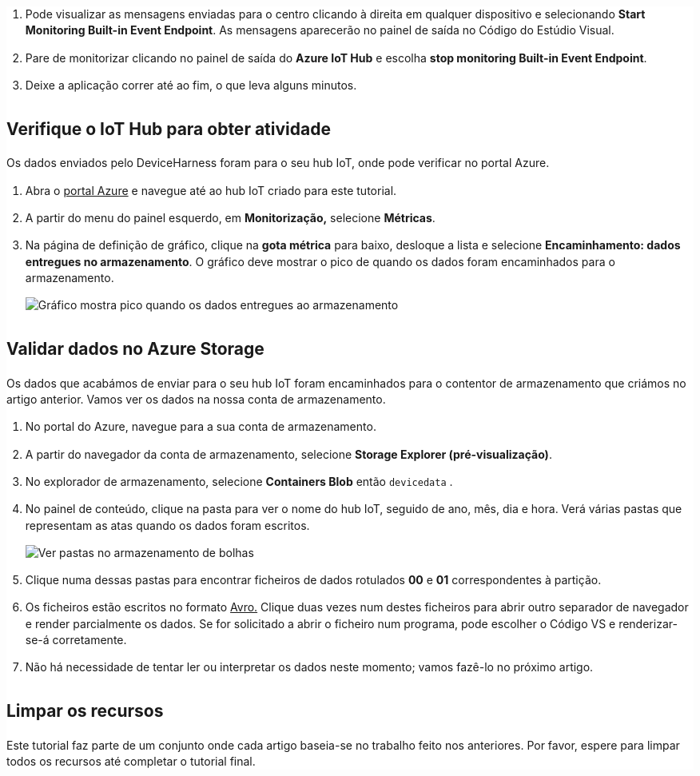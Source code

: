 1. Pode visualizar as mensagens enviadas para o centro clicando à direita em qualquer dispositivo e selecionando **Start Monitoring Built-in Event Endpoint**. As mensagens aparecerão no painel de saída no Código do Estúdio Visual.

1. Pare de monitorizar clicando no painel de saída do **Azure IoT Hub** e escolha **stop monitoring Built-in Event Endpoint**.

1. Deixe a aplicação correr até ao fim, o que leva alguns minutos.

## <a name="check-iot-hub-for-activity"></a>Verifique o IoT Hub para obter atividade

Os dados enviados pelo DeviceHarness foram para o seu hub IoT, onde pode verificar no portal Azure.

1. Abra o [portal Azure](https://portal.azure.com/) e navegue até ao hub IoT criado para este tutorial.

1. A partir do menu do painel esquerdo, em **Monitorização,** selecione **Métricas**.

1. Na página de definição de gráfico, clique na **gota métrica** para baixo, desloque a lista e selecione **Encaminhamento: dados entregues no armazenamento**. O gráfico deve mostrar o pico de quando os dados foram encaminhados para o armazenamento.

   ![Gráfico mostra pico quando os dados entregues ao armazenamento](media/tutorial-machine-learning-edge-03-generate-data/iot-hub-usage.png)

## <a name="validate-data-in-azure-storage"></a>Validar dados no Azure Storage

Os dados que acabámos de enviar para o seu hub IoT foram encaminhados para o contentor de armazenamento que criámos no artigo anterior. Vamos ver os dados na nossa conta de armazenamento.

1. No portal do Azure, navegue para a sua conta de armazenamento.

1. A partir do navegador da conta de armazenamento, selecione **Storage Explorer (pré-visualização)**.

1. No explorador de armazenamento, selecione **Containers Blob** então `devicedata` .

1. No painel de conteúdo, clique na pasta para ver o nome do hub IoT, seguido de ano, mês, dia e hora. Verá várias pastas que representam as atas quando os dados foram escritos.

   ![Ver pastas no armazenamento de bolhas](media/tutorial-machine-learning-edge-03-generate-data/confirm-data-storage-results.png)

1. Clique numa dessas pastas para encontrar ficheiros de dados rotulados **00** e **01** correspondentes à partição.

1. Os ficheiros estão escritos no formato [Avro.](https://avro.apache.org/) Clique duas vezes num destes ficheiros para abrir outro separador de navegador e render parcialmente os dados. Se for solicitado a abrir o ficheiro num programa, pode escolher o Código VS e renderizar-se-á corretamente.

1. Não há necessidade de tentar ler ou interpretar os dados neste momento; vamos fazê-lo no próximo artigo.

## <a name="clean-up-resources"></a>Limpar os recursos

Este tutorial faz parte de um conjunto onde cada artigo baseia-se no trabalho feito nos anteriores. Por favor, espere para limpar todos os recursos até completar o tutorial final.
